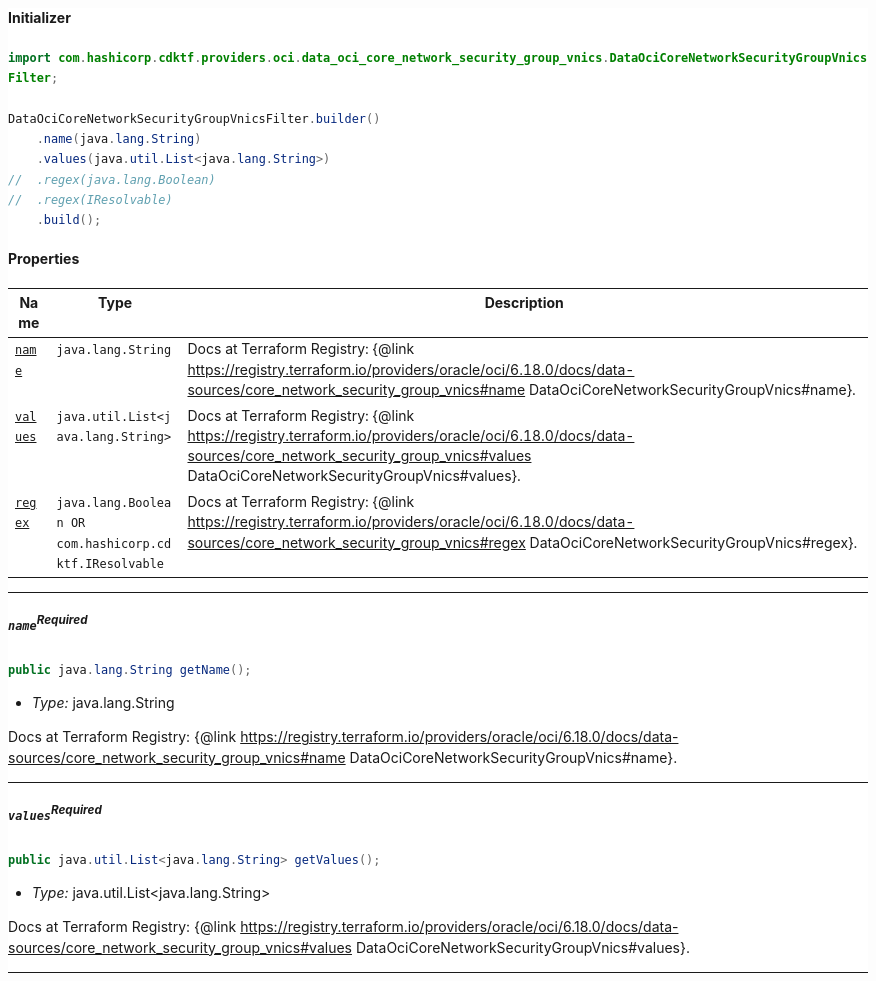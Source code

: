 #### Initializer <a name="Initializer" id="rhizo-co-terraform-provider-oci.dataOciCoreNetworkSecurityGroupVnics.DataOciCoreNetworkSecurityGroupVnicsFilter.Initializer"></a>

```java
import com.hashicorp.cdktf.providers.oci.data_oci_core_network_security_group_vnics.DataOciCoreNetworkSecurityGroupVnicsFilter;

DataOciCoreNetworkSecurityGroupVnicsFilter.builder()
    .name(java.lang.String)
    .values(java.util.List<java.lang.String>)
//  .regex(java.lang.Boolean)
//  .regex(IResolvable)
    .build();
```

#### Properties <a name="Properties" id="Properties"></a>

| **Name** | **Type** | **Description** |
| --- | --- | --- |
| <code><a href="#rhizo-co-terraform-provider-oci.dataOciCoreNetworkSecurityGroupVnics.DataOciCoreNetworkSecurityGroupVnicsFilter.property.name">name</a></code> | <code>java.lang.String</code> | Docs at Terraform Registry: {@link https://registry.terraform.io/providers/oracle/oci/6.18.0/docs/data-sources/core_network_security_group_vnics#name DataOciCoreNetworkSecurityGroupVnics#name}. |
| <code><a href="#rhizo-co-terraform-provider-oci.dataOciCoreNetworkSecurityGroupVnics.DataOciCoreNetworkSecurityGroupVnicsFilter.property.values">values</a></code> | <code>java.util.List<java.lang.String></code> | Docs at Terraform Registry: {@link https://registry.terraform.io/providers/oracle/oci/6.18.0/docs/data-sources/core_network_security_group_vnics#values DataOciCoreNetworkSecurityGroupVnics#values}. |
| <code><a href="#rhizo-co-terraform-provider-oci.dataOciCoreNetworkSecurityGroupVnics.DataOciCoreNetworkSecurityGroupVnicsFilter.property.regex">regex</a></code> | <code>java.lang.Boolean OR com.hashicorp.cdktf.IResolvable</code> | Docs at Terraform Registry: {@link https://registry.terraform.io/providers/oracle/oci/6.18.0/docs/data-sources/core_network_security_group_vnics#regex DataOciCoreNetworkSecurityGroupVnics#regex}. |

---

##### `name`<sup>Required</sup> <a name="name" id="rhizo-co-terraform-provider-oci.dataOciCoreNetworkSecurityGroupVnics.DataOciCoreNetworkSecurityGroupVnicsFilter.property.name"></a>

```java
public java.lang.String getName();
```

- *Type:* java.lang.String

Docs at Terraform Registry: {@link https://registry.terraform.io/providers/oracle/oci/6.18.0/docs/data-sources/core_network_security_group_vnics#name DataOciCoreNetworkSecurityGroupVnics#name}.

---

##### `values`<sup>Required</sup> <a name="values" id="rhizo-co-terraform-provider-oci.dataOciCoreNetworkSecurityGroupVnics.DataOciCoreNetworkSecurityGroupVnicsFilter.property.values"></a>

```java
public java.util.List<java.lang.String> getValues();
```

- *Type:* java.util.List<java.lang.String>

Docs at Terraform Registry: {@link https://registry.terraform.io/providers/oracle/oci/6.18.0/docs/data-sources/core_network_security_group_vnics#values DataOciCoreNetworkSecurityGroupVnics#values}.

---